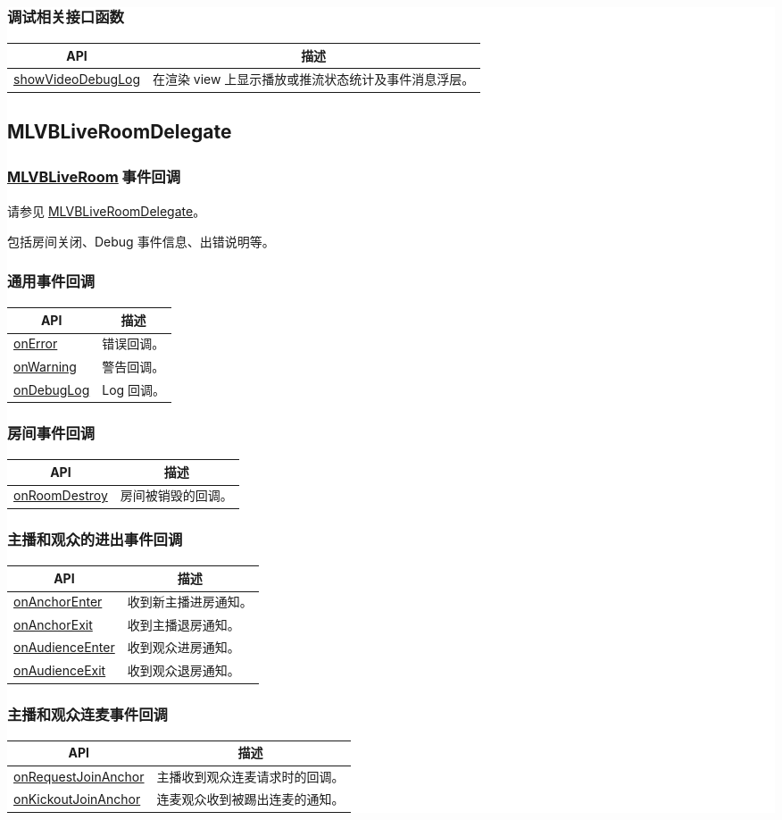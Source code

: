 
### 调试相关接口函数

| API                                                          | 描述                                                 |
| ------------------------------------------------------------ | ---------------------------------------------------- |
| [showVideoDebugLog](https://cloud.tencent.com/document/product/454/34763#showvideodebuglog) | 在渲染 view 上显示播放或推流状态统计及事件消息浮层。 |


## MLVBLiveRoomDelegate

### [MLVBLiveRoom](https://cloud.tencent.com/document/product/454/34763) 事件回调

请参见 [MLVBLiveRoomDelegate](https://cloud.tencent.com/document/product/454/34764)。

包括房间关闭、Debug 事件信息、出错说明等。

### 通用事件回调

| API                                                          | 描述       |
| ------------------------------------------------------------ | ---------- |
| [onError](https://cloud.tencent.com/document/product/454/34764#onerror) | 错误回调。 |
| [onWarning](https://cloud.tencent.com/document/product/454/34764#onwarning) | 警告回调。 |
| [onDebugLog](https://cloud.tencent.com/document/product/454/34764#ondebuglog) | Log 回调。 |


### 房间事件回调

| API                                                          | 描述               |
| ------------------------------------------------------------ | ------------------ |
| [onRoomDestroy](https://cloud.tencent.com/document/product/454/34764#onroomdestroy) | 房间被销毁的回调。 |


### 主播和观众的进出事件回调

| API                                                          | 描述                 |
| ------------------------------------------------------------ | -------------------- |
| [onAnchorEnter](https://cloud.tencent.com/document/product/454/34764#onanchorenter) | 收到新主播进房通知。 |
| [onAnchorExit](https://cloud.tencent.com/document/product/454/34764#onanchorexit) | 收到主播退房通知。   |
| [onAudienceEnter](https://cloud.tencent.com/document/product/454/34764#onaudienceenter) | 收到观众进房通知。   |
| [onAudienceExit](https://cloud.tencent.com/document/product/454/34764#onaudienceexit) | 收到观众退房通知。   |


### 主播和观众连麦事件回调

| API                                                          | 描述                           |
| ------------------------------------------------------------ | ------------------------------ |
| [onRequestJoinAnchor](https://cloud.tencent.com/document/product/454/34764#onrequestjoinanchor) | 主播收到观众连麦请求时的回调。 |
| [onKickoutJoinAnchor](https://cloud.tencent.com/document/product/454/34764#onkickoutjoinanchor) | 连麦观众收到被踢出连麦的通知。 |
